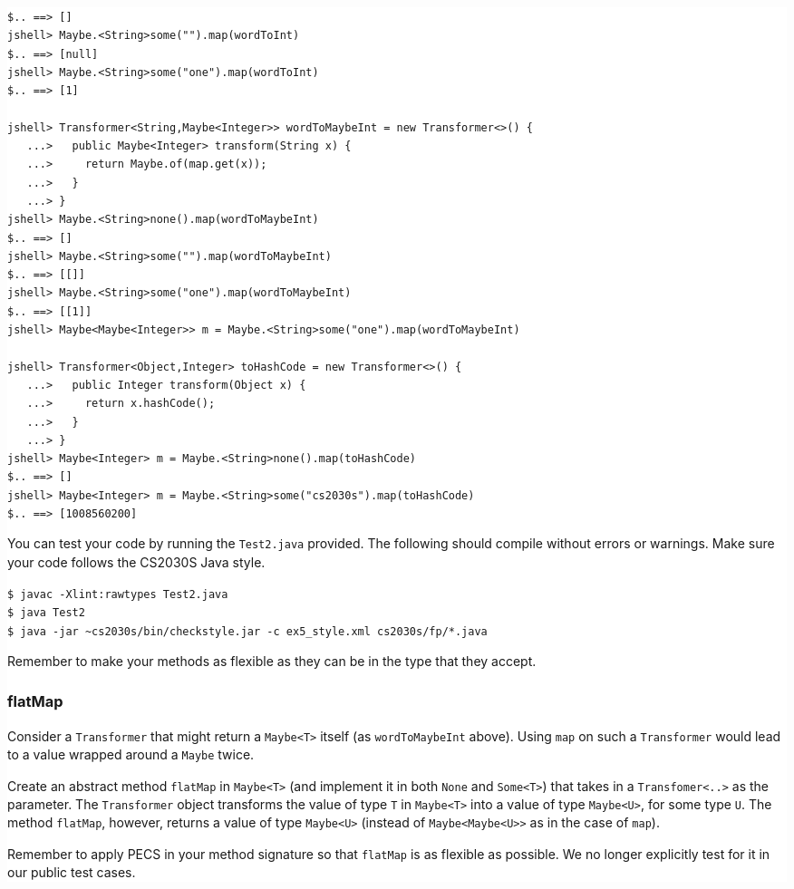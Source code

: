 ```
$.. ==> []
jshell> Maybe.<String>some("").map(wordToInt)
$.. ==> [null]
jshell> Maybe.<String>some("one").map(wordToInt)
$.. ==> [1]

jshell> Transformer<String,Maybe<Integer>> wordToMaybeInt = new Transformer<>() {
   ...>   public Maybe<Integer> transform(String x) {
   ...>     return Maybe.of(map.get(x));
   ...>   }
   ...> }
jshell> Maybe.<String>none().map(wordToMaybeInt)
$.. ==> []
jshell> Maybe.<String>some("").map(wordToMaybeInt)
$.. ==> [[]]
jshell> Maybe.<String>some("one").map(wordToMaybeInt)
$.. ==> [[1]]
jshell> Maybe<Maybe<Integer>> m = Maybe.<String>some("one").map(wordToMaybeInt)

jshell> Transformer<Object,Integer> toHashCode = new Transformer<>() {
   ...>   public Integer transform(Object x) {
   ...>     return x.hashCode();
   ...>   }
   ...> }
jshell> Maybe<Integer> m = Maybe.<String>none().map(toHashCode)
$.. ==> []
jshell> Maybe<Integer> m = Maybe.<String>some("cs2030s").map(toHashCode)
$.. ==> [1008560200]
```

You can test your code by running the `Test2.java` provided.  The following should compile without errors or warnings.  Make sure your code follows the CS2030S Java style.

```
$ javac -Xlint:rawtypes Test2.java
$ java Test2
$ java -jar ~cs2030s/bin/checkstyle.jar -c ex5_style.xml cs2030s/fp/*.java
```

Remember to make your methods as flexible as they can be in the type that they accept.

### flatMap

Consider a `Transformer` that might return a `Maybe<T>` itself (as `wordToMaybeInt` above).  Using `map` on such a `Transformer` would lead to a value wrapped around a `Maybe` twice.

Create an abstract method `flatMap` in `Maybe<T>` (and implement it in both `None` and `Some<T>`) that takes in a `Transfomer<..>` as the parameter.  The `Transformer` object transforms the value of type `T` in `Maybe<T>` into a value of type `Maybe<U>`, for some type `U`.  The method `flatMap`, however, returns a value of type `Maybe<U>` (instead of `Maybe<Maybe<U>>` as in the case of `map`).

Remember to apply PECS in your method signature so that `flatMap` is as flexible as possible.  We no longer explicitly test for it in our public test cases.
